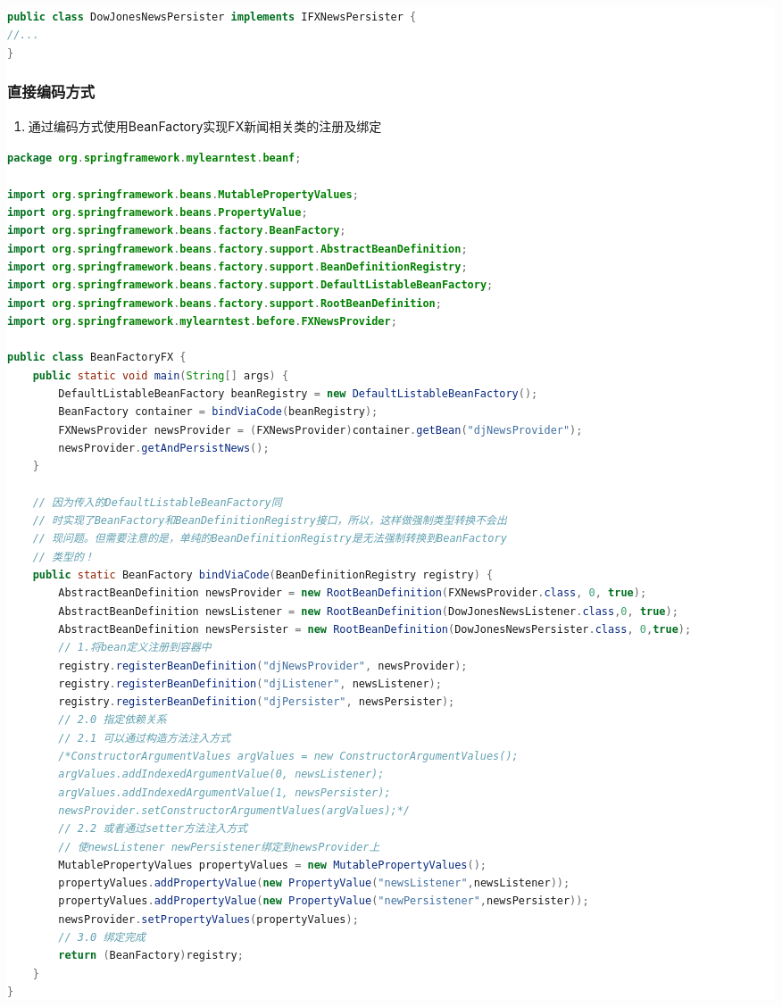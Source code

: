 ```java
public class DowJonesNewsPersister implements IFXNewsPersister { 
//...
}
```

### 直接编码方式

1. 通过编码方式使用BeanFactory实现FX新闻相关类的注册及绑定

```java
package org.springframework.mylearntest.beanf;

import org.springframework.beans.MutablePropertyValues;
import org.springframework.beans.PropertyValue;
import org.springframework.beans.factory.BeanFactory;
import org.springframework.beans.factory.support.AbstractBeanDefinition;
import org.springframework.beans.factory.support.BeanDefinitionRegistry;
import org.springframework.beans.factory.support.DefaultListableBeanFactory;
import org.springframework.beans.factory.support.RootBeanDefinition;
import org.springframework.mylearntest.before.FXNewsProvider;

public class BeanFactoryFX {
    public static void main(String[] args) {
        DefaultListableBeanFactory beanRegistry = new DefaultListableBeanFactory();
        BeanFactory container = bindViaCode(beanRegistry);
        FXNewsProvider newsProvider = (FXNewsProvider)container.getBean("djNewsProvider");
        newsProvider.getAndPersistNews();
    }

    // 因为传入的DefaultListableBeanFactory同
    // 时实现了BeanFactory和BeanDefinitionRegistry接口，所以，这样做强制类型转换不会出
    // 现问题。但需要注意的是，单纯的BeanDefinitionRegistry是无法强制转换到BeanFactory
    // 类型的！
    public static BeanFactory bindViaCode(BeanDefinitionRegistry registry) {
        AbstractBeanDefinition newsProvider = new RootBeanDefinition(FXNewsProvider.class, 0, true);
        AbstractBeanDefinition newsListener = new RootBeanDefinition(DowJonesNewsListener.class,0, true);
        AbstractBeanDefinition newsPersister = new RootBeanDefinition(DowJonesNewsPersister.class, 0,true);
        // 1.将bean定义注册到容器中
        registry.registerBeanDefinition("djNewsProvider", newsProvider);
        registry.registerBeanDefinition("djListener", newsListener);
        registry.registerBeanDefinition("djPersister", newsPersister);
        // 2.0 指定依赖关系
        // 2.1 可以通过构造方法注入方式
        /*ConstructorArgumentValues argValues = new ConstructorArgumentValues();
        argValues.addIndexedArgumentValue(0, newsListener);
        argValues.addIndexedArgumentValue(1, newsPersister);
        newsProvider.setConstructorArgumentValues(argValues);*/
        // 2.2 或者通过setter方法注入方式
        // 使newsListener newPersistener绑定到newsProvider上
        MutablePropertyValues propertyValues = new MutablePropertyValues();
        propertyValues.addPropertyValue(new PropertyValue("newsListener",newsListener));
        propertyValues.addPropertyValue(new PropertyValue("newPersistener",newsPersister));
        newsProvider.setPropertyValues(propertyValues);
        // 3.0 绑定完成 
        return (BeanFactory)registry;
    }
}
```
